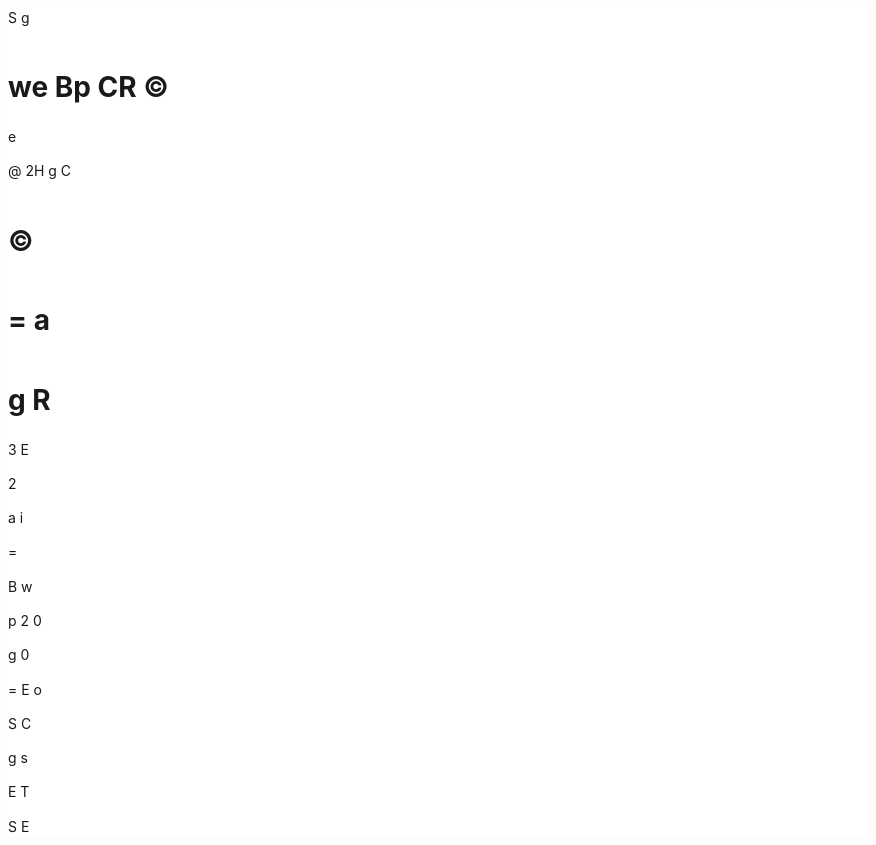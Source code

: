 S
g
 
we 
Bp 
CR 
© 
=
e
 
@ 
2H 
g
C
 
© 
= 
= 
a
=
 
g
R
=
3
E
 
2
 
a
i
 
=
 
B
w
 
p
2
0
 
g
0
 
= 
E
o
 
S
C
 
g
s
 
E
T
 
S
E
 